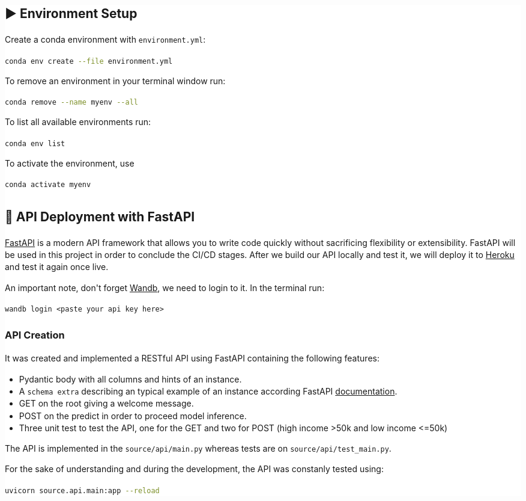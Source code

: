 
## :arrow_forward: Environment Setup

Create a conda environment with ``environment.yml``:

```bash
conda env create --file environment.yml
```

To remove an environment in your terminal window run:

```bash
conda remove --name myenv --all
```

To list all available environments run:

```bash
conda env list
```

To activate the environment, use

```bash
conda activate myenv
```

## :twisted_rightwards_arrows: API Deployment with FastAPI

[FastAPI](https://fastapi.tiangolo.com/) is a modern API framework that allows you to write code quickly without sacrificing flexibility or extensibility. FastAPI will be used in this project in order to conclude the CI/CD stages. After we build our API locally and test it, we will deploy it to [Heroku](https://www.heroku.com/) and test it again once live.

An important note, don't forget [Wandb](https://wandb.ai/), we need to login to it. In the terminal run:

```
wandb login <paste your api key here>
```

### API Creation

It was created and implemented a RESTful API using FastAPI containing the following features:

- Pydantic body with all columns and hints of an instance. 
- A ``schema extra`` describing an typical example of an instance according FastAPI [documentation](https://fastapi.tiangolo.com/tutorial/schema-extra-example/).
- GET on the root giving a welcome message.
- POST on the predict in order to proceed model inference. 
- Three unit test to test the API, one for the GET and two for POST (high income >50k and low income <=50k)

The API is implemented in the ``source/api/main.py`` whereas tests are on ``source/api/test_main.py``.

For the sake of understanding and during the development, the API was constanly tested using:

```bash
uvicorn source.api.main:app --reload
```
